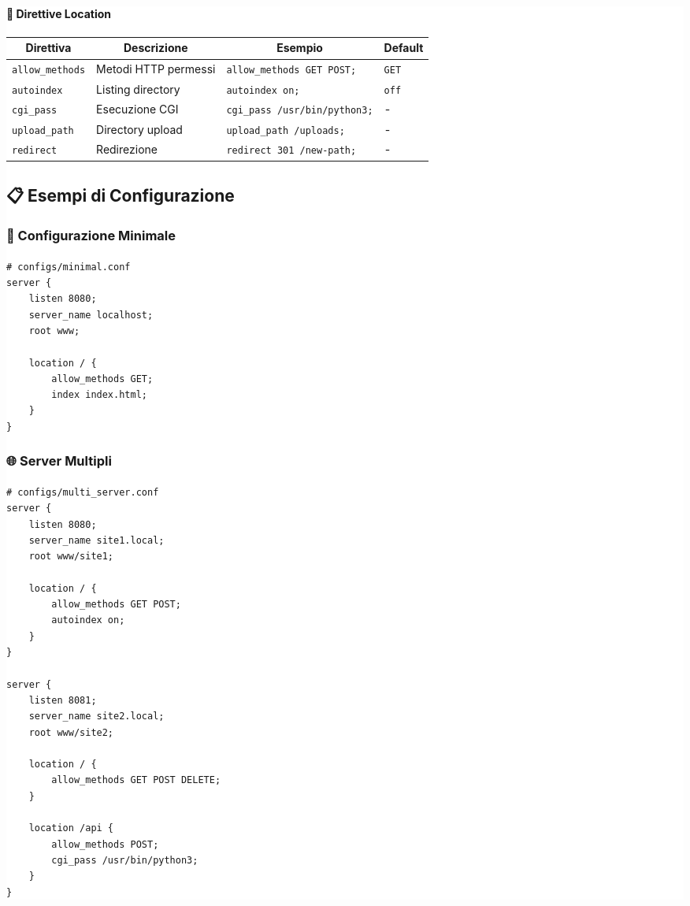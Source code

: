 #### **📍 Direttive Location**

| Direttiva | Descrizione | Esempio | Default |
|-----------|-------------|---------|---------|
| `allow_methods` | Metodi HTTP permessi | `allow_methods GET POST;` | `GET` |
| `autoindex` | Listing directory | `autoindex on;` | `off` |
| `cgi_pass` | Esecuzione CGI | `cgi_pass /usr/bin/python3;` | - |
| `upload_path` | Directory upload | `upload_path /uploads;` | - |
| `redirect` | Redirezione | `redirect 301 /new-path;` | - |

## 📋 **Esempi di Configurazione**

### **🔧 Configurazione Minimale**
```nginx
# configs/minimal.conf
server {
    listen 8080;
    server_name localhost;
    root www;
    
    location / {
        allow_methods GET;
        index index.html;
    }
}
```

### **🌐 Server Multipli**
```nginx
# configs/multi_server.conf
server {
    listen 8080;
    server_name site1.local;
    root www/site1;
    
    location / {
        allow_methods GET POST;
        autoindex on;
    }
}

server {
    listen 8081;
    server_name site2.local;
    root www/site2;
    
    location / {
        allow_methods GET POST DELETE;
    }
    
    location /api {
        allow_methods POST;
        cgi_pass /usr/bin/python3;
    }
}
```
